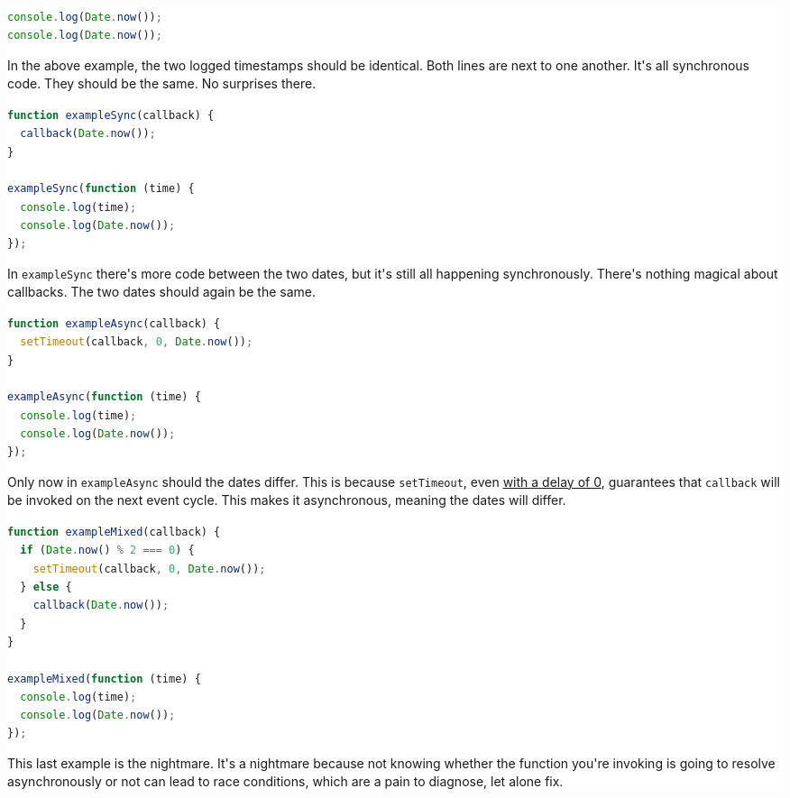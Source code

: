 ```js
console.log(Date.now());
console.log(Date.now());
```

In the above example, the two logged timestamps should be identical. Both lines are next to one another. It's all synchronous code. They should be the same. No surprises there.

```js
function exampleSync(callback) {
  callback(Date.now());
}

exampleSync(function (time) {
  console.log(time);
  console.log(Date.now());
});
```

In `exampleSync` there's more code between the two dates, but it's still all happening synchronously. There's nothing magical about callbacks. The two dates should again be the same.

```js
function exampleAsync(callback) {
  setTimeout(callback, 0, Date.now());
}

exampleAsync(function (time) {
  console.log(time);
  console.log(Date.now());
});
```

Only now in `exampleAsync` should the dates differ. This is because `setTimeout`, even [with a delay of 0][settimeout-delay], guarantees that `callback` will be invoked on the next event cycle. This makes it asynchronous, meaning the dates will differ.

```js
function exampleMixed(callback) {
  if (Date.now() % 2 === 0) {
    setTimeout(callback, 0, Date.now());
  } else {
    callback(Date.now());
  }
}

exampleMixed(function (time) {
  console.log(time);
  console.log(Date.now());
});
```

This last example is the nightmare. It's a nightmare because not knowing whether the function you're invoking is going to resolve asynchronously or not can lead to race conditions, which are a pain to diagnose, let alone fix.


[first-class]: https://developer.mozilla.org/en-US/docs/Glossary/First-class_Function
[arrow-functions]: https://developer.mozilla.org/en-US/docs/Web/JavaScript/Reference/Functions/Arrow_functions
[fetch]: https://developer.mozilla.org/en-US/docs/Web/API/Fetch_API
[errorback]: https://nodejs.org/en/learn/asynchronous-work/javascript-asynchronous-programming-and-callbacks#handling-errors-in-callbacks
[truthy]: https://developer.mozilla.org/en-US/docs/Glossary/Truthy
[settimeout-delay]: https://developer.mozilla.org/en-US/docs/Web/API/setTimeout#delay
[asyncjs]: https://github.com/caolan/async/blob/v1.5.2/README.md